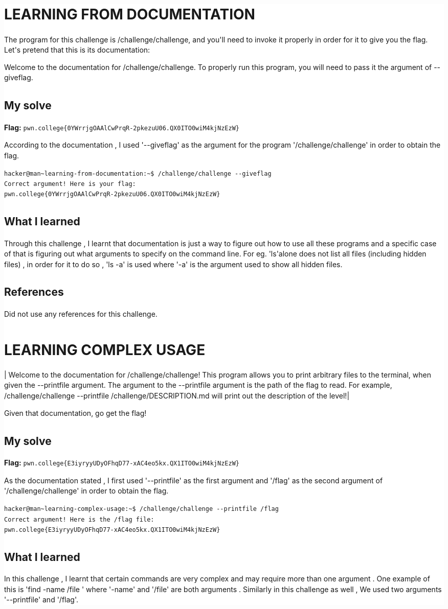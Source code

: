 # LEARNING FROM DOCUMENTATION
The program for this challenge is /challenge/challenge, and you'll need to invoke it properly in order for it to give you the flag. Let's pretend that this is its documentation:  

Welcome to the documentation for /challenge/challenge. To properly run this program, you will need to pass it the argument of --giveflag. 

## My solve
**Flag:** `pwn.college{0YWrrjgOAAlCwPrqR-2pkezuU06.QX0ITO0wiM4kjNzEzW}`

According to the documentation , I used '--giveflag' as the argument for the program '/challenge/challenge' in order to obtain the flag.

```
hacker@man~learning-from-documentation:~$ /challenge/challenge --giveflag
Correct argument! Here is your flag:
pwn.college{0YWrrjgOAAlCwPrqR-2pkezuU06.QX0ITO0wiM4kjNzEzW}
```

## What I learned
Through this challenge , I learnt that documentation is just a way to figure out how to use all these programs and a specific case of that is figuring out what arguments to specify on the command line. For eg. 'ls'alone does not list all files (including hidden files) , in order for it to do so , 'ls -a' is used where '-a' is the argument used to show all hidden files.

## References 
Did not use any references for this challenge.


# LEARNING COMPLEX USAGE
| Welcome to the documentation for /challenge/challenge! This program allows you to print arbitrary files to the terminal, when given the --printfile argument. The argument to the --printfile argument is the path of the flag to read. For example, /challenge/challenge --printfile /challenge/DESCRIPTION.md will print out the description of the level!|

Given that documentation, go get the flag!

## My solve
**Flag:** `pwn.college{E3iyryyUDyOFhqD77-xAC4eo5kx.QX1ITO0wiM4kjNzEzW}`

As the documentation stated , I first used '--printfile' as the first argument and '/flag' as the second argument of '/challenge/challenge' in order to obtain the flag.

```
hacker@man~learning-complex-usage:~$ /challenge/challenge --printfile /flag
Correct argument! Here is the /flag file:
pwn.college{E3iyryyUDyOFhqD77-xAC4eo5kx.QX1ITO0wiM4kjNzEzW}
```

## What I learned
In this challenge , I learnt that certain commands are very complex and may require more than one argument . One example of this is 'find -name /file ' where '-name' and '/file' are both arguments . Similarly in this challenge as well , We used two arguments '--printfile' and '/flag'.
